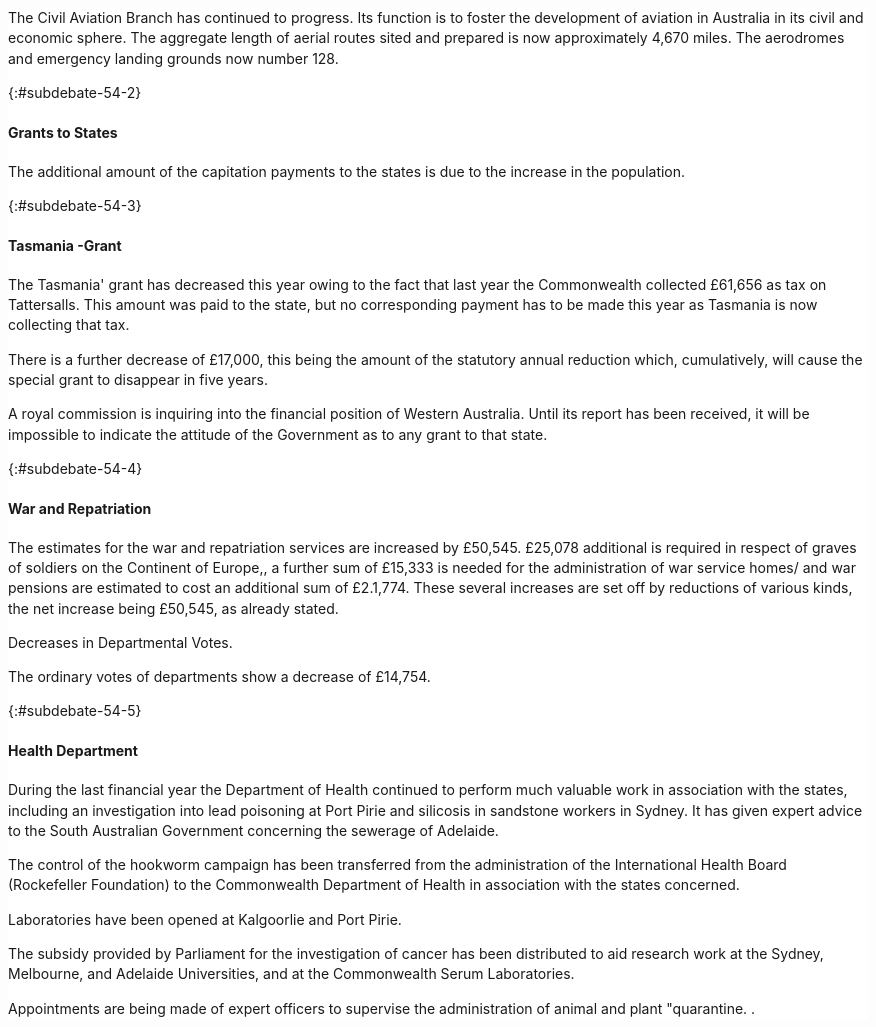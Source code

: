 The Civil Aviation Branch has continued to progress. Its function is to foster the development of aviation in Australia in its civil and economic sphere. The aggregate length of aerial routes sited and prepared is now approximately 4,670 miles. The aerodromes and emergency landing grounds now number 128. 

{:#subdebate-54-2}
#### Grants to States

The additional amount of the capitation payments to the states is due to the  increase  in the population. 

{:#subdebate-54-3}
#### Tasmania -Grant

The Tasmania' grant has decreased this year owing to the fact that last year the Commonwealth collected £61,656 as tax on Tattersalls. This amount was paid to the state, but no corresponding payment has to be made this year as Tasmania is now collecting that tax. 

There is a further decrease of £17,000, this being the amount of the statutory annual reduction which, cumulatively, will cause the special grant to disappear in five years. 

A royal commission is inquiring into the financial position of Western Australia. Until its report has been received, it will be impossible to indicate the attitude of the Government as to any grant to that state. 

{:#subdebate-54-4}
#### War and Repatriation

The estimates for the war and repatriation services are increased by £50,545. £25,078 additional is required in respect of graves of soldiers on the Continent of Europe,, a further sum of £15,333 is needed for the administration of war service homes/ and war pensions are estimated to cost an additional sum of £2.1,774. These several increases are set off by reductions of various kinds, the net increase being £50,545, as already stated. 

Decreases in  Departmental Votes. 

The ordinary votes of departments show a decrease of £14,754. 

{:#subdebate-54-5}
#### Health Department

During the last financial year the Department of Health continued to perform much valuable work in association with the states, including an investigation into lead poisoning at Port Pirie and silicosis in sandstone workers in Sydney. It has given expert advice to the South Australian Government concerning the sewerage of Adelaide. 

The control of the hookworm campaign has been transferred from the administration of the International Health Board (Rockefeller Foundation) to the Commonwealth Department of Health in association with the states concerned. 

Laboratories have been opened at Kalgoorlie and Port Pirie. 

The subsidy provided by Parliament for the investigation of cancer has been distributed to aid research work at the Sydney, Melbourne, and Adelaide Universities, and at the Commonwealth Serum Laboratories. 

Appointments are being made of expert officers to supervise the administration of animal and plant "quarantine. . 
